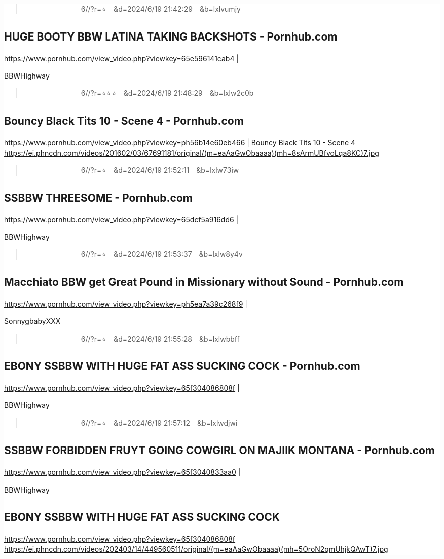 >　　　　　　　　6//?r=⭐　&d=2024/6/19 21:42:29　&b=lxlvumjy
## HUGE BOOTY BBW LATINA TAKING BACKSHOTS - Pornhub.com
https://www.pornhub.com/view_video.php?viewkey=65e596141cab4
|

BBWHighway

>　　　　　　　　6//?r=⭐⭐⭐　&d=2024/6/19 21:48:29　&b=lxlw2c0b
## Bouncy Black Tits 10 - Scene 4 - Pornhub.com
https://www.pornhub.com/view_video.php?viewkey=ph56b14e60eb466
|
Bouncy Black Tits 10 - Scene 4
https://ei.phncdn.com/videos/201602/03/67691181/original/(m=eaAaGwObaaaa)(mh=8sArmUBfvoLqa8KC)7.jpg

>　　　　　　　　6//?r=⭐　&d=2024/6/19 21:52:11　&b=lxlw73iw
## SSBBW THREESOME - Pornhub.com
https://www.pornhub.com/view_video.php?viewkey=65dcf5a916dd6
|

BBWHighway

>　　　　　　　　6//?r=⭐　&d=2024/6/19 21:53:37　&b=lxlw8y4v
## Macchiato BBW get Great Pound in Missionary without Sound - Pornhub.com
https://www.pornhub.com/view_video.php?viewkey=ph5ea7a39c268f9
|

SonnygbabyXXX

>　　　　　　　　6//?r=⭐　&d=2024/6/19 21:55:28　&b=lxlwbbff
## EBONY SSBBW WITH HUGE FAT ASS SUCKING COCK - Pornhub.com
https://www.pornhub.com/view_video.php?viewkey=65f304086808f
|

BBWHighway

>　　　　　　　　6//?r=⭐　&d=2024/6/19 21:57:12　&b=lxlwdjwi
## SSBBW FORBIDDEN FRUYT GOING COWGIRL ON MAJIIK MONTANA - Pornhub.com
https://www.pornhub.com/view_video.php?viewkey=65f3040833aa0
|

BBWHighway

## EBONY SSBBW WITH HUGE FAT ASS SUCKING COCK
https://www.pornhub.com/view_video.php?viewkey=65f304086808f
https://ei.phncdn.com/videos/202403/14/449560511/original/(m=eaAaGwObaaaa)(mh=5OroN2qmUhjkQAwT)7.jpg
